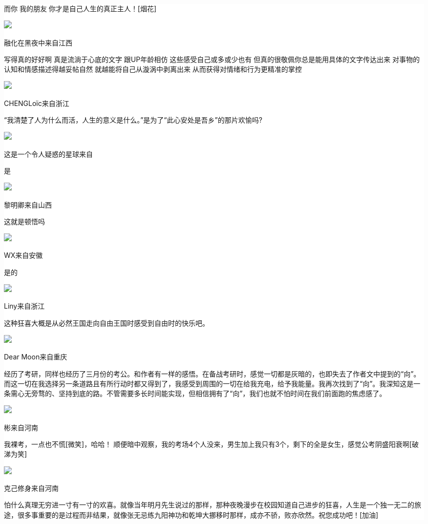 而你 我的朋友 你才是自己人生的真正主人！[烟花]

![](http://wx.qlogo.cn/mmopen/KHvxKg8z8Eia5A7ECwfDL4pn4C3EGFqFicamfx7YHaMaeiaD0DQ3GibhpibeJ9j8ljgVJfNEJuMExA2xXZ1Nx8DfNia6ol9w63Esae/64)

融化在黑夜中来自江西

写得真的好好啊 真是流淌于心底的文字 跟UP年龄相仿 这些感受自己或多或少也有 但真的很敬佩你总是能用具体的文字传达出来
对事物的认知和情感描述得越妥帖自然 就越能将自己从漩涡中剥离出来 从而获得对情绪和行为更精准的掌控

![](http://wx.qlogo.cn/mmopen/n6tINRGwUZVZRxFSpFBrK18qBmN2SOmYHgXnS1IzHm8JSD4V7Ea6jq5A4snwTQsgMy6xVSkib7fxIyCUQI1mfejASiaZsqUXMNeJqulxOlNWrnlOicNjKoMuJRRjQJgkjG6/64)

CHENGLoïc来自浙江

“我清楚了人为什么而活，人生的意义是什么。”是为了“此心安处是吾乡”的那片欢愉吗?

![](http://wx.qlogo.cn/mmhead/Q3auHgzwzM6VbGrBOOAlGagxkqgSgMFEKjUr4VTcuSxZf64GJ3Sezw/64)

这是一个令人疑惑的星球来自

是

![](http://wx.qlogo.cn/mmopen/KHvxKg8z8Eia5A7ECwfDL4iaWkJ0GJ3As1yDeswqAriciahshZIRpolW9zXYdbKtG5DaPxNEcjkIQNzWy3CxmgssgUoRfqwQO5UD/64)

黎明卿来自山西

这就是顿悟吗

![](http://wx.qlogo.cn/mmopen/k0Ue4mIpaVib47CmckTTEW0W5TsObD147EY5d296GDUeofc4HdrEI3dz71gNdUkOXELUDhMtm1ujYriaqprlSYgiavxPUDiagp6PtUqT2VsvzhqxDctOse9bY22W8mhjFRibx/64)

WX来自安徽

是的

![](http://wx.qlogo.cn/mmopen/KHvxKg8z8EhtiaLaicicGfHPu1JqMZR4bNVxtbVGJ49lg02Eib1cluHSkaAkgpYaUhdklZqtVwPMrwozuTRYOucfu6JpGqibpkcA6o6ux00XbDibEttHPqmXcSySeoZ6GjRysL/64)

Liny来自浙江

这种狂喜大概是从必然王国走向自由王国时感受到自由时的快乐吧。

![](http://wx.qlogo.cn/mmopen/k0Ue4mIpaV8DEGwL8OkIFexNFcvDLgOfqqxxAAjwYIbGmrh1cnHhmyxtz5kOm9Q82OVjcxx1OBlpnjS1P6PzeSuIjOiakVice8CMQq8RLfAjaqUFicIrFBFqkIeIT15NALQ/64)

Dear Moon来自重庆

经历了考研，同样也经历了三月份的考公。和作者有一样的感悟。在备战考研时，感觉一切都是灰暗的，也即失去了作者文中提到的“向”。而这一切在我选择另一条道路且有所行动时都又得到了，我感受到周围的一切在给我充电，给予我能量。我再次找到了“向”。我深知这是一条需心无旁骛的、坚持到底的路。不管需要多长时间能实现，但相信拥有了“向”，我们也就不怕时间在我们前面跑的焦虑感了。

![](http://wx.qlogo.cn/mmopen/ajNVdqHZLLCmfIEY9PshfVcOGAwsm6QC3hjzRm3uGjfruEZsWQsibAfEukvktvAjGNsubX5YrJvHubNn2HjVAUzHFPhgtFcj7no2TtGk7dvvB0os98ibb1ricwZhnpbAFQt/64)

彬来自河南

我裸考，一点也不慌[微笑]，哈哈！ 顺便暗中观察，我的考场4个人没来，男生加上我只有3个，剩下的全是女生，感觉公考阴盛阳衰啊[破涕为笑]

![](http://wx.qlogo.cn/mmopen/9vyMpeGFZswkcxEy9Bia38VY5Rsrja7dTT0oazMYHQG3Vn7e5nfBCnlGUt4beFAicr3ic13bh9uC7zgeQZm7DjHiaZUKXqLPAQM1/64)

克己修身来自河南

怕什么真理无穷进一寸有一寸的欢喜。就像当年明月先生说过的那样，那种夜晚漫步在校园知道自己进步的狂喜，人生是一个独一无二的旅途，很多事重要的是过程而非结果，就像张无忌练九阳神功和乾坤大挪移时那样，成亦不骄，败亦欣然。祝您成功吧！[加油]
